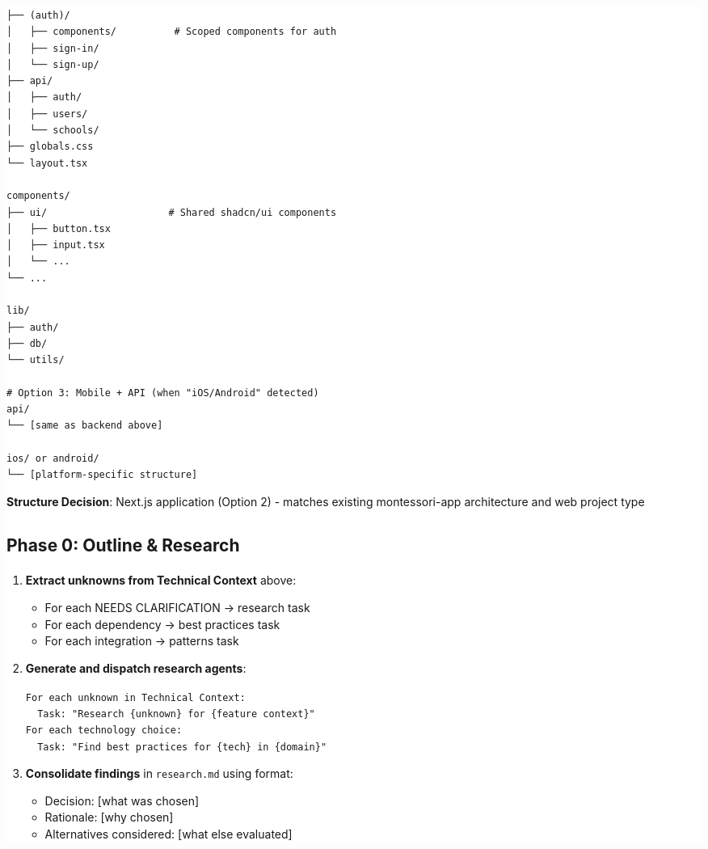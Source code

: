 ```
├── (auth)/
│   ├── components/          # Scoped components for auth
│   ├── sign-in/
│   └── sign-up/
├── api/
│   ├── auth/
│   ├── users/
│   └── schools/
├── globals.css
└── layout.tsx

components/
├── ui/                     # Shared shadcn/ui components
│   ├── button.tsx
│   ├── input.tsx
│   └── ...
└── ...

lib/
├── auth/
├── db/
└── utils/

# Option 3: Mobile + API (when "iOS/Android" detected)
api/
└── [same as backend above]

ios/ or android/
└── [platform-specific structure]
```

**Structure Decision**: Next.js application (Option 2) - matches existing montessori-app architecture and web project type

## Phase 0: Outline & Research
1. **Extract unknowns from Technical Context** above:
   - For each NEEDS CLARIFICATION → research task
   - For each dependency → best practices task
   - For each integration → patterns task

2. **Generate and dispatch research agents**:
   ```
   For each unknown in Technical Context:
     Task: "Research {unknown} for {feature context}"
   For each technology choice:
     Task: "Find best practices for {tech} in {domain}"
   ```

3. **Consolidate findings** in `research.md` using format:
   - Decision: [what was chosen]
   - Rationale: [why chosen]
   - Alternatives considered: [what else evaluated]
